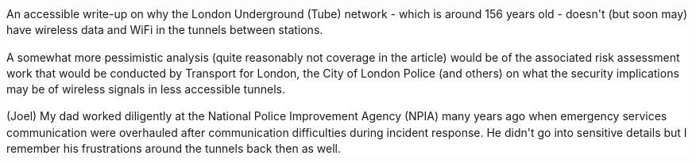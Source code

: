 
An accessible write-up on why the London Underground (Tube) network - which is around 156 years old - doesn't (but soon may) have wireless data and WiFi in the tunnels between stations.

A somewhat more pessimistic analysis (quite reasonably not coverage in the article) would be of the associated risk assessment work that would be conducted by Transport for London, the City of London Police (and others) on what the security implications may be of wireless signals in less accessible tunnels.

(Joel) My dad worked diligently at the National Police Improvement Agency (NPIA) many years ago when emergency services communication were overhauled after communication difficulties during incident response. He didn't go into sensitive details but I remember his frustrations around the tunnels back then as well.



